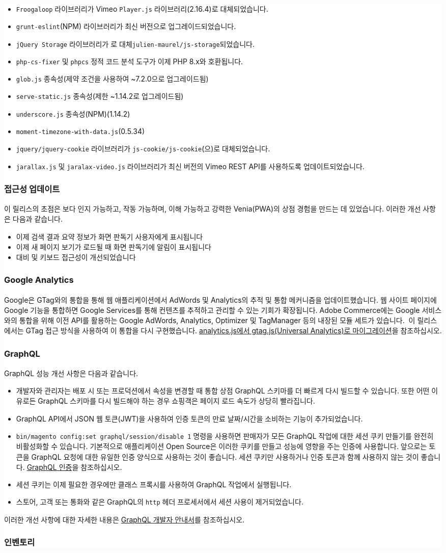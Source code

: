 * `Froogaloop` 라이브러리가 Vimeo `Player.js` 라이브러리(2.16.4)로 대체되었습니다. 

* `grunt-eslint`(NPM) 라이브러리가 최신 버전으로 업그레이드되었습니다. 

* `jQuery Storage` 라이브러리가 로 대체`julien-maurel/js-storage`되었습니다.

* `php-cs-fixer` 및 `phpcs` 정적 코드 분석 도구가 이제 PHP 8.x와 호환됩니다. 

* `glob.js` 종속성(제약 조건을 사용하여 ~7.2.0으로 업그레이드됨) 

* `serve-static.js` 종속성(제한 ~1.14.2로 업그레이드됨) 

* `underscore.js` 종속성(NPM)(1.14.2) 

* `moment-timezone-with-data.js`(0.5.34) 

* `jquery/jquery-cookie` 라이브러리가 `js-cookie/js-cookie`(으)로 대체되었습니다. 

* `jarallax.js` 및 `jaralax-video.js` 라이브러리가 최신 버전의 Vimeo REST API를 사용하도록 업데이트되었습니다. 

### 접근성 업데이트

이 릴리스의 초점은 보다 인지 가능하고, 작동 가능하며, 이해 가능하고 강력한 Venia(PWA)의 상점 경험을 만드는 데 있었습니다. 이러한 개선 사항은 다음과 같습니다.

* 이제 검색 결과 요약 정보가 화면 판독기 사용자에게 표시됩니다
* 이제 새 페이지 보기가 로드될 때 화면 판독기에 알림이 표시됩니다
* 대비 및 키보드 접근성이 개선되었습니다

### Google Analytics

Google은 GTag와의 통합을 통해 웹 애플리케이션에서 AdWords 및 Analytics의 추적 및 통합 메커니즘을 업데이트했습니다. 웹 사이트 페이지에 Google 기능을 통합하면 Google Services를 통해 컨텐츠를 추적하고 관리할 수 있는 기회가 확장됩니다. Adobe Commerce에는 Google 서비스와의 통합을 위해 이전 API를 활용하는 Google AdWords, Analytics, Optimizer 및 TagManager 등의 내장된 모듈 세트가 있습니다.  이 릴리스에서는 GTag 접근 방식을 사용하여 이 통합을 다시 구현했습니다&#x200B;. [analytics.js에서 gtag.js(Universal Analytics)로 마이그레이션](https://developers.google.com/analytics/devguides/migration/ua/analyticsjs-to-gtagjs)을 참조하십시오.

### GraphQL

GraphQL 성능 개선 사항은 다음과 같습니다.

* 개발자와 관리자는 배포 시 또는 프로덕션에서 속성을 변경할 때 통합 상점 GraphQL 스키마를 더 빠르게 다시 빌드할 수 있습니다. 또한 어떤 이유로든 GraphQL 스키마를 다시 빌드해야 하는 경우 쇼핑객은 페이지 로드 속도가 상당히 빨라집니다.

* GraphQL API에서 JSON 웹 토큰(JWT)을 사용하여 인증 토큰의 만료 날짜/시간을 소비하는 기능이 추가되었습니다.

* `bin/magento config:set graphql/session/disable 1` 명령을 사용하면 판매자가 모든 GraphQL 작업에 대한 세션 쿠키 만들기를 완전히 비활성화할 수 있습니다. 기본적으로 애플리케이션 Open Source은 이러한 쿠키를 만들고 성능에 영향을 주는 인증에 사용합니다. 앞으로는 토큰을 GraphQL 요청에 대한 유일한 인증 양식으로 사용하는 것이 좋습니다. 세션 쿠키만 사용하거나 인증 토큰과 함께 사용하지 않는 것이 좋습니다. [GraphQL 인증](https://developer.adobe.com/commerce/webapi/graphql/usage/authorization-tokens/)을 참조하십시오. 

* 세션 쿠키는 이제 필요한 경우에만 클래스 프록시를 사용하여 GraphQL 작업에서 실행됩니다. 

* 스토어, 고객 또는 통화와 같은 GraphQL의 `http` 헤더 프로세서에서 세션 사용이 제거되었습니다. 

이러한 개선 사항에 대한 자세한 내용은 [GraphQL 개발자 안내서](https://developer.adobe.com/commerce/webapi/graphql/)를 참조하십시오.

### 인벤토리

